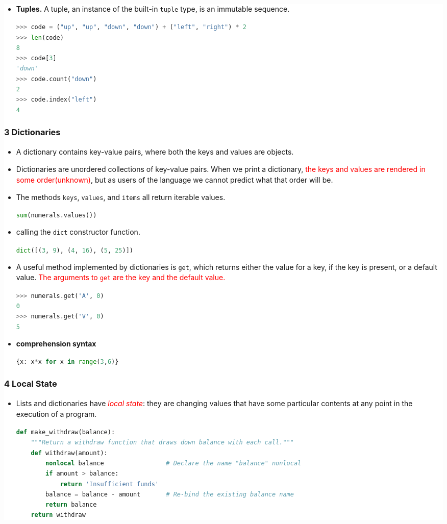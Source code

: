 * **Tuples.** A tuple, an instance of the built-in `tuple` type, is an immutable sequence.

  ```python
  >>> code = ("up", "up", "down", "down") + ("left", "right") * 2
  >>> len(code)
  8
  >>> code[3]
  'down'
  >>> code.count("down")
  2
  >>> code.index("left")
  4
  ```

### 3  Dictionaries

* A dictionary contains key-value pairs, where both the keys and values are objects.

* Dictionaries are unordered collections of key-value pairs. When we print a dictionary, <font color='red'>the keys and values are rendered in some order(unknown)</font>, but as users of the language we cannot predict what that order will be. 

* The methods `keys`, `values`, and `items` all return iterable values.

  ```python
  sum(numerals.values())
  ```

* calling the `dict` constructor function.

  ```python
  dict([(3, 9), (4, 16), (5, 25)])
  ```

* A useful method implemented by dictionaries is `get`, which returns either the value for a key, if the key is present, or a default value. <font color='red'>The arguments to `get` are the key and the default value.</font>

  ```python
  >>> numerals.get('A', 0)
  0
  >>> numerals.get('V', 0)
  5
  ```

* **comprehension syntax**

  ```python
  {x: x*x for x in range(3,6)}
  ```

### 4  Local State

* Lists and dictionaries have *<font color='red'>local state</font>*: they are changing values that have some particular contents at any point in the execution of a program. 

  ```python
  def make_withdraw(balance):
      """Return a withdraw function that draws down balance with each call."""
      def withdraw(amount):
          nonlocal balance                 # Declare the name "balance" nonlocal
          if amount > balance:
              return 'Insufficient funds'
          balance = balance - amount       # Re-bind the existing balance name
          return balance
      return withdraw
  ```
